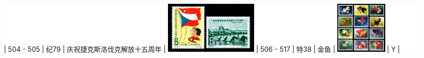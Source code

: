| 504 - 505 | 纪79 | 庆祝捷克斯洛伐克解放十五周年 | <img src="https://raw.githubusercontent.com/michael2012z/myWritings/master/philately/MyCollection/images/C79.jpg" height="100"> 
| 506 - 517 | 特38 | 金鱼 | <img src="https://raw.githubusercontent.com/michael2012z/myWritings/master/philately/MyCollection/images/S38.jpg" height="100"> | Y | 